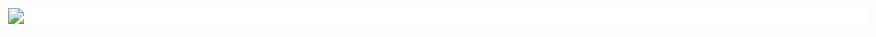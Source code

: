 <img width=100% src="https://capsule-render.vercel.app/api?type=-waving&color=ff91a4&height=120&section=header"/>

<div align="center">
 <img width="49%" heigth="195px" src="https//
